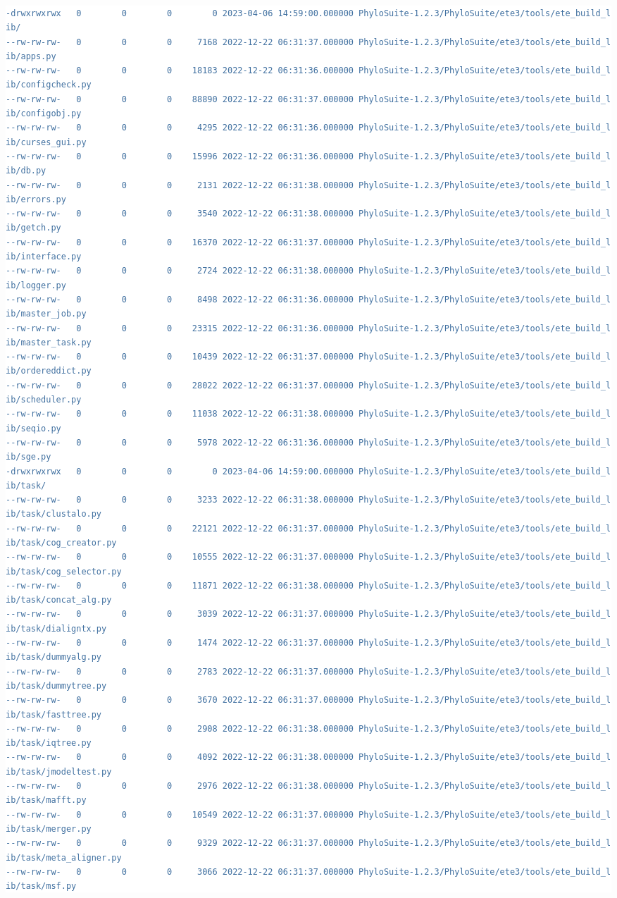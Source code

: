 ```diff
-drwxrwxrwx   0        0        0        0 2023-04-06 14:59:00.000000 PhyloSuite-1.2.3/PhyloSuite/ete3/tools/ete_build_lib/
--rw-rw-rw-   0        0        0     7168 2022-12-22 06:31:37.000000 PhyloSuite-1.2.3/PhyloSuite/ete3/tools/ete_build_lib/apps.py
--rw-rw-rw-   0        0        0    18183 2022-12-22 06:31:36.000000 PhyloSuite-1.2.3/PhyloSuite/ete3/tools/ete_build_lib/configcheck.py
--rw-rw-rw-   0        0        0    88890 2022-12-22 06:31:37.000000 PhyloSuite-1.2.3/PhyloSuite/ete3/tools/ete_build_lib/configobj.py
--rw-rw-rw-   0        0        0     4295 2022-12-22 06:31:36.000000 PhyloSuite-1.2.3/PhyloSuite/ete3/tools/ete_build_lib/curses_gui.py
--rw-rw-rw-   0        0        0    15996 2022-12-22 06:31:36.000000 PhyloSuite-1.2.3/PhyloSuite/ete3/tools/ete_build_lib/db.py
--rw-rw-rw-   0        0        0     2131 2022-12-22 06:31:38.000000 PhyloSuite-1.2.3/PhyloSuite/ete3/tools/ete_build_lib/errors.py
--rw-rw-rw-   0        0        0     3540 2022-12-22 06:31:38.000000 PhyloSuite-1.2.3/PhyloSuite/ete3/tools/ete_build_lib/getch.py
--rw-rw-rw-   0        0        0    16370 2022-12-22 06:31:37.000000 PhyloSuite-1.2.3/PhyloSuite/ete3/tools/ete_build_lib/interface.py
--rw-rw-rw-   0        0        0     2724 2022-12-22 06:31:38.000000 PhyloSuite-1.2.3/PhyloSuite/ete3/tools/ete_build_lib/logger.py
--rw-rw-rw-   0        0        0     8498 2022-12-22 06:31:36.000000 PhyloSuite-1.2.3/PhyloSuite/ete3/tools/ete_build_lib/master_job.py
--rw-rw-rw-   0        0        0    23315 2022-12-22 06:31:36.000000 PhyloSuite-1.2.3/PhyloSuite/ete3/tools/ete_build_lib/master_task.py
--rw-rw-rw-   0        0        0    10439 2022-12-22 06:31:37.000000 PhyloSuite-1.2.3/PhyloSuite/ete3/tools/ete_build_lib/ordereddict.py
--rw-rw-rw-   0        0        0    28022 2022-12-22 06:31:37.000000 PhyloSuite-1.2.3/PhyloSuite/ete3/tools/ete_build_lib/scheduler.py
--rw-rw-rw-   0        0        0    11038 2022-12-22 06:31:38.000000 PhyloSuite-1.2.3/PhyloSuite/ete3/tools/ete_build_lib/seqio.py
--rw-rw-rw-   0        0        0     5978 2022-12-22 06:31:36.000000 PhyloSuite-1.2.3/PhyloSuite/ete3/tools/ete_build_lib/sge.py
-drwxrwxrwx   0        0        0        0 2023-04-06 14:59:00.000000 PhyloSuite-1.2.3/PhyloSuite/ete3/tools/ete_build_lib/task/
--rw-rw-rw-   0        0        0     3233 2022-12-22 06:31:38.000000 PhyloSuite-1.2.3/PhyloSuite/ete3/tools/ete_build_lib/task/clustalo.py
--rw-rw-rw-   0        0        0    22121 2022-12-22 06:31:37.000000 PhyloSuite-1.2.3/PhyloSuite/ete3/tools/ete_build_lib/task/cog_creator.py
--rw-rw-rw-   0        0        0    10555 2022-12-22 06:31:37.000000 PhyloSuite-1.2.3/PhyloSuite/ete3/tools/ete_build_lib/task/cog_selector.py
--rw-rw-rw-   0        0        0    11871 2022-12-22 06:31:38.000000 PhyloSuite-1.2.3/PhyloSuite/ete3/tools/ete_build_lib/task/concat_alg.py
--rw-rw-rw-   0        0        0     3039 2022-12-22 06:31:37.000000 PhyloSuite-1.2.3/PhyloSuite/ete3/tools/ete_build_lib/task/dialigntx.py
--rw-rw-rw-   0        0        0     1474 2022-12-22 06:31:37.000000 PhyloSuite-1.2.3/PhyloSuite/ete3/tools/ete_build_lib/task/dummyalg.py
--rw-rw-rw-   0        0        0     2783 2022-12-22 06:31:37.000000 PhyloSuite-1.2.3/PhyloSuite/ete3/tools/ete_build_lib/task/dummytree.py
--rw-rw-rw-   0        0        0     3670 2022-12-22 06:31:37.000000 PhyloSuite-1.2.3/PhyloSuite/ete3/tools/ete_build_lib/task/fasttree.py
--rw-rw-rw-   0        0        0     2908 2022-12-22 06:31:38.000000 PhyloSuite-1.2.3/PhyloSuite/ete3/tools/ete_build_lib/task/iqtree.py
--rw-rw-rw-   0        0        0     4092 2022-12-22 06:31:38.000000 PhyloSuite-1.2.3/PhyloSuite/ete3/tools/ete_build_lib/task/jmodeltest.py
--rw-rw-rw-   0        0        0     2976 2022-12-22 06:31:38.000000 PhyloSuite-1.2.3/PhyloSuite/ete3/tools/ete_build_lib/task/mafft.py
--rw-rw-rw-   0        0        0    10549 2022-12-22 06:31:37.000000 PhyloSuite-1.2.3/PhyloSuite/ete3/tools/ete_build_lib/task/merger.py
--rw-rw-rw-   0        0        0     9329 2022-12-22 06:31:37.000000 PhyloSuite-1.2.3/PhyloSuite/ete3/tools/ete_build_lib/task/meta_aligner.py
--rw-rw-rw-   0        0        0     3066 2022-12-22 06:31:37.000000 PhyloSuite-1.2.3/PhyloSuite/ete3/tools/ete_build_lib/task/msf.py
```